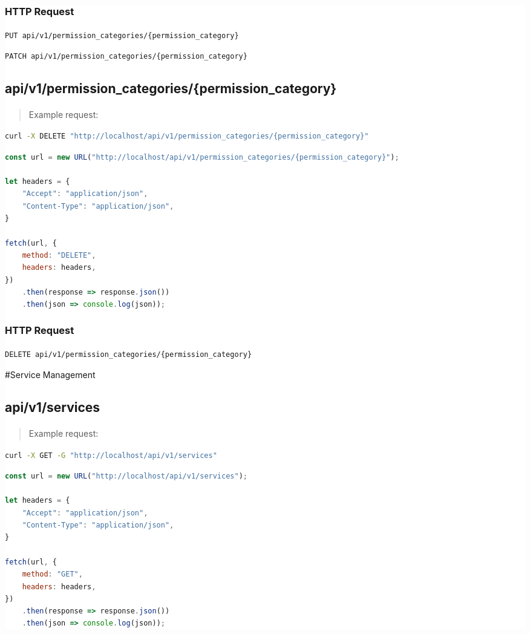 
### HTTP Request
`PUT api/v1/permission_categories/{permission_category}`

`PATCH api/v1/permission_categories/{permission_category}`





## api/v1/permission_categories/{permission_category}
> Example request:

```bash
curl -X DELETE "http://localhost/api/v1/permission_categories/{permission_category}" 
```

```javascript
const url = new URL("http://localhost/api/v1/permission_categories/{permission_category}");

let headers = {
    "Accept": "application/json",
    "Content-Type": "application/json",
}

fetch(url, {
    method: "DELETE",
    headers: headers,
})
    .then(response => response.json())
    .then(json => console.log(json));
```


### HTTP Request
`DELETE api/v1/permission_categories/{permission_category}`




#Service Management

## api/v1/services
> Example request:

```bash
curl -X GET -G "http://localhost/api/v1/services" 
```

```javascript
const url = new URL("http://localhost/api/v1/services");

let headers = {
    "Accept": "application/json",
    "Content-Type": "application/json",
}

fetch(url, {
    method: "GET",
    headers: headers,
})
    .then(response => response.json())
    .then(json => console.log(json));
```
